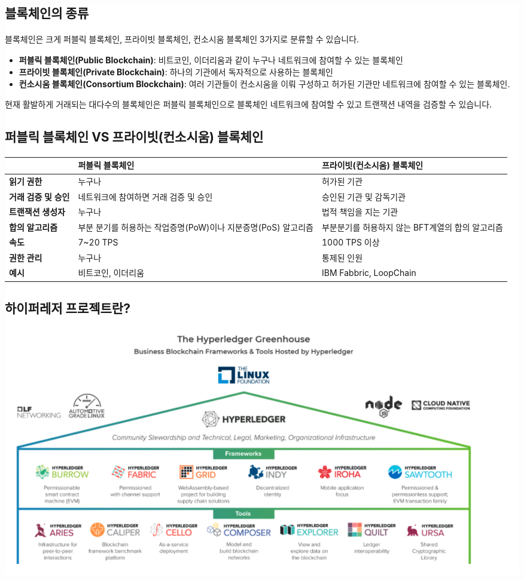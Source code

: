 ## 블록체인의 종류

블록체인은 크게 퍼블릭 블록체인, 프라이빗 블록체인, 컨소시움 블록체인 3가지로 분류할 수 있습니다.

- **퍼블릭 블록체인(Public Blockchain)**: 비트코인, 이더리움과 같이 누구나 네트워크에 참여할 수 있는 블록체인
- **프라이빗 블록체인(Private Blockchain)**: 하나의 기관에서 독자적으로 사용하는 블록체인
- **컨소시움 블록체인(Consortium Blockchain)**: 여러 기관들이 컨소시움을 이뤄 구성하고 허가된 기관만 네트워크에 참여할 수 있는 블록체인.

현재 활발하게 거래되는 대다수의 블록체인은 퍼블릭 블록체인으로 블록체인 네트워크에 참여할 수 있고 트랜잭션 내역을 검증할 수 있습니다.



## 퍼블릭 블록체인 VS 프라이빗(컨소시움) 블록체인



|                       | 퍼블릭 블록체인                                              | 프라이빗(컨소시움) 블록체인                      |
| :-------------------- | :----------------------------------------------------------- | :----------------------------------------------- |
| **읽기 권한**         | 누구나                                                       | 허가된 기관                                      |
| **거래 검증 및 승인** | 네트워크에 참여하면 거래 검증 및 승인                        | 승인된 기관 및 감독기관                          |
| **트랜잭션 생성자**   | 누구나                                                       | 법적 책임을 지는 기관                            |
| **합의 알고리즘**     | 부분 분기를 허용하는 작업증명(PoW)이나 지분증명(PoS) 알고리즘 | 부분분기를 허용하지 않는 BFT계열의 합의 알고리즘 |
| **속도**              | 7~20 TPS                                                     | 1000 TPS 이상                                    |
| **권한 관리**         | 누구나                                                       | 통제된 인원                                      |
| **예시**              | 비트코인, 이더리움                                           | IBM Fabbric, LoopChain                           |



## 하이퍼레저 프로젝트란?

![](https://github.com/ryanlee5646/hyperledger_fablic/blob/main/images/hyperledger1.png?raw=true)
